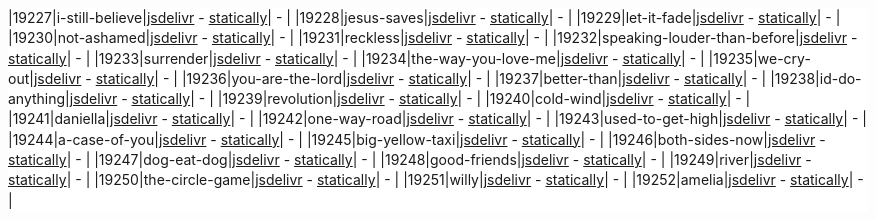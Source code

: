 |19227|i-still-believe|[jsdelivr](https://cdn.jsdelivr.net/gh/dbchord/c3-1-3/15001-20000/19001-19500/i-still-believe.webp) - [statically](https://cdn.statically.io/gh/dbchord/c3-1-3/i/15001-20000/19001-19500/i-still-believe.webp)| - |
|19228|jesus-saves|[jsdelivr](https://cdn.jsdelivr.net/gh/dbchord/c3-1-3/15001-20000/19001-19500/jesus-saves.webp) - [statically](https://cdn.statically.io/gh/dbchord/c3-1-3/i/15001-20000/19001-19500/jesus-saves.webp)| - |
|19229|let-it-fade|[jsdelivr](https://cdn.jsdelivr.net/gh/dbchord/c3-1-3/15001-20000/19001-19500/let-it-fade.webp) - [statically](https://cdn.statically.io/gh/dbchord/c3-1-3/i/15001-20000/19001-19500/let-it-fade.webp)| - |
|19230|not-ashamed|[jsdelivr](https://cdn.jsdelivr.net/gh/dbchord/c3-1-3/15001-20000/19001-19500/not-ashamed.webp) - [statically](https://cdn.statically.io/gh/dbchord/c3-1-3/i/15001-20000/19001-19500/not-ashamed.webp)| - |
|19231|reckless|[jsdelivr](https://cdn.jsdelivr.net/gh/dbchord/c3-1-3/15001-20000/19001-19500/reckless.webp) - [statically](https://cdn.statically.io/gh/dbchord/c3-1-3/i/15001-20000/19001-19500/reckless.webp)| - |
|19232|speaking-louder-than-before|[jsdelivr](https://cdn.jsdelivr.net/gh/dbchord/c3-1-3/15001-20000/19001-19500/speaking-louder-than-before.webp) - [statically](https://cdn.statically.io/gh/dbchord/c3-1-3/i/15001-20000/19001-19500/speaking-louder-than-before.webp)| - |
|19233|surrender|[jsdelivr](https://cdn.jsdelivr.net/gh/dbchord/c3-1-3/15001-20000/19001-19500/surrender.webp) - [statically](https://cdn.statically.io/gh/dbchord/c3-1-3/i/15001-20000/19001-19500/surrender.webp)| - |
|19234|the-way-you-love-me|[jsdelivr](https://cdn.jsdelivr.net/gh/dbchord/c3-1-3/15001-20000/19001-19500/the-way-you-love-me.webp) - [statically](https://cdn.statically.io/gh/dbchord/c3-1-3/i/15001-20000/19001-19500/the-way-you-love-me.webp)| - |
|19235|we-cry-out|[jsdelivr](https://cdn.jsdelivr.net/gh/dbchord/c3-1-3/15001-20000/19001-19500/we-cry-out.webp) - [statically](https://cdn.statically.io/gh/dbchord/c3-1-3/i/15001-20000/19001-19500/we-cry-out.webp)| - |
|19236|you-are-the-lord|[jsdelivr](https://cdn.jsdelivr.net/gh/dbchord/c3-1-3/15001-20000/19001-19500/you-are-the-lord.webp) - [statically](https://cdn.statically.io/gh/dbchord/c3-1-3/i/15001-20000/19001-19500/you-are-the-lord.webp)| - |
|19237|better-than|[jsdelivr](https://cdn.jsdelivr.net/gh/dbchord/c3-1-3/15001-20000/19001-19500/better-than.webp) - [statically](https://cdn.statically.io/gh/dbchord/c3-1-3/i/15001-20000/19001-19500/better-than.webp)| - |
|19238|id-do-anything|[jsdelivr](https://cdn.jsdelivr.net/gh/dbchord/c3-1-3/15001-20000/19001-19500/id-do-anything.webp) - [statically](https://cdn.statically.io/gh/dbchord/c3-1-3/i/15001-20000/19001-19500/id-do-anything.webp)| - |
|19239|revolution|[jsdelivr](https://cdn.jsdelivr.net/gh/dbchord/c3-1-3/15001-20000/19001-19500/revolution.webp) - [statically](https://cdn.statically.io/gh/dbchord/c3-1-3/i/15001-20000/19001-19500/revolution.webp)| - |
|19240|cold-wind|[jsdelivr](https://cdn.jsdelivr.net/gh/dbchord/c3-1-3/15001-20000/19001-19500/cold-wind.webp) - [statically](https://cdn.statically.io/gh/dbchord/c3-1-3/i/15001-20000/19001-19500/cold-wind.webp)| - |
|19241|daniella|[jsdelivr](https://cdn.jsdelivr.net/gh/dbchord/c3-1-3/15001-20000/19001-19500/daniella.webp) - [statically](https://cdn.statically.io/gh/dbchord/c3-1-3/i/15001-20000/19001-19500/daniella.webp)| - |
|19242|one-way-road|[jsdelivr](https://cdn.jsdelivr.net/gh/dbchord/c3-1-3/15001-20000/19001-19500/one-way-road.webp) - [statically](https://cdn.statically.io/gh/dbchord/c3-1-3/i/15001-20000/19001-19500/one-way-road.webp)| - |
|19243|used-to-get-high|[jsdelivr](https://cdn.jsdelivr.net/gh/dbchord/c3-1-3/15001-20000/19001-19500/used-to-get-high.webp) - [statically](https://cdn.statically.io/gh/dbchord/c3-1-3/i/15001-20000/19001-19500/used-to-get-high.webp)| - |
|19244|a-case-of-you|[jsdelivr](https://cdn.jsdelivr.net/gh/dbchord/c3-1-3/15001-20000/19001-19500/a-case-of-you.webp) - [statically](https://cdn.statically.io/gh/dbchord/c3-1-3/i/15001-20000/19001-19500/a-case-of-you.webp)| - |
|19245|big-yellow-taxi|[jsdelivr](https://cdn.jsdelivr.net/gh/dbchord/c3-1-3/15001-20000/19001-19500/big-yellow-taxi.webp) - [statically](https://cdn.statically.io/gh/dbchord/c3-1-3/i/15001-20000/19001-19500/big-yellow-taxi.webp)| - |
|19246|both-sides-now|[jsdelivr](https://cdn.jsdelivr.net/gh/dbchord/c3-1-3/15001-20000/19001-19500/both-sides-now.webp) - [statically](https://cdn.statically.io/gh/dbchord/c3-1-3/i/15001-20000/19001-19500/both-sides-now.webp)| - |
|19247|dog-eat-dog|[jsdelivr](https://cdn.jsdelivr.net/gh/dbchord/c3-1-3/15001-20000/19001-19500/dog-eat-dog.webp) - [statically](https://cdn.statically.io/gh/dbchord/c3-1-3/i/15001-20000/19001-19500/dog-eat-dog.webp)| - |
|19248|good-friends|[jsdelivr](https://cdn.jsdelivr.net/gh/dbchord/c3-1-3/15001-20000/19001-19500/good-friends.webp) - [statically](https://cdn.statically.io/gh/dbchord/c3-1-3/i/15001-20000/19001-19500/good-friends.webp)| - |
|19249|river|[jsdelivr](https://cdn.jsdelivr.net/gh/dbchord/c3-1-3/15001-20000/19001-19500/river.webp) - [statically](https://cdn.statically.io/gh/dbchord/c3-1-3/i/15001-20000/19001-19500/river.webp)| - |
|19250|the-circle-game|[jsdelivr](https://cdn.jsdelivr.net/gh/dbchord/c3-1-3/15001-20000/19001-19500/the-circle-game.webp) - [statically](https://cdn.statically.io/gh/dbchord/c3-1-3/i/15001-20000/19001-19500/the-circle-game.webp)| - |
|19251|willy|[jsdelivr](https://cdn.jsdelivr.net/gh/dbchord/c3-1-3/15001-20000/19001-19500/willy.webp) - [statically](https://cdn.statically.io/gh/dbchord/c3-1-3/i/15001-20000/19001-19500/willy.webp)| - |
|19252|amelia|[jsdelivr](https://cdn.jsdelivr.net/gh/dbchord/c3-1-3/15001-20000/19001-19500/amelia.webp) - [statically](https://cdn.statically.io/gh/dbchord/c3-1-3/i/15001-20000/19001-19500/amelia.webp)| - |
